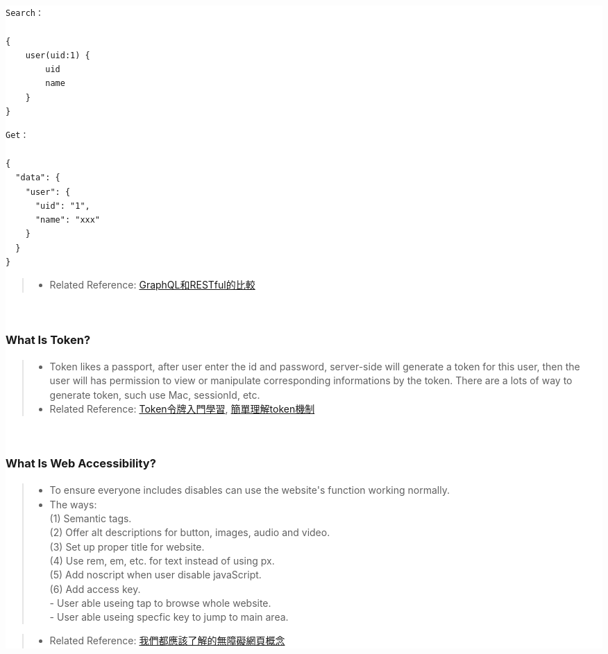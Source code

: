 ```
Search：

{
    user(uid:1) {
        uid
        name
    }
}
```

```
Get：

{
  "data": {
    "user": {
      "uid": "1",
      "name": "xxx"
    }
  }
}
```
> - Related Reference: [GraphQL和RESTful的比較](https://segmentfault.com/a/1190000012878342)

<br/>


### **What Is Token?**

> - Token likes a passport, after user enter the id and password, server-side will generate a token for this user,
then the user will has permission to view or manipulate corresponding informations by the token. There are a lots of way to generate token, such use Mac, sessionId, etc.
> - Related Reference: [Token令牌入門學習](https://codertw.com/%E7%A8%8B%E5%BC%8F%E8%AA%9E%E8%A8%80/35304/#outline__1_0_1), [簡單理解token機制](http://www.woshipm.com/pd/877760.html)

<br/>


### **What Is Web Accessibility?**

> - To ensure everyone includes disables can use the website's function working normally.
> - The ways: <br/>
    (1) Semantic tags. <br/>
    (2) Offer alt descriptions for button, images, audio and video. <br/>
    (3) Set up proper title for website.  <br/>
    (4) Use rem, em, etc. for text instead of using px.  <br/>
    (5) Add noscript when user disable javaScript.  <br/>
    (6) Add access key.  <br/>
            - User able useing tap to browse whole website.  <br/>
            - User able useing specfic key to jump to main area.  <br/>

> - Related Reference: [我們都應該了解的無障礙網頁概念](https://designtongue.me/website-accessibility/)
